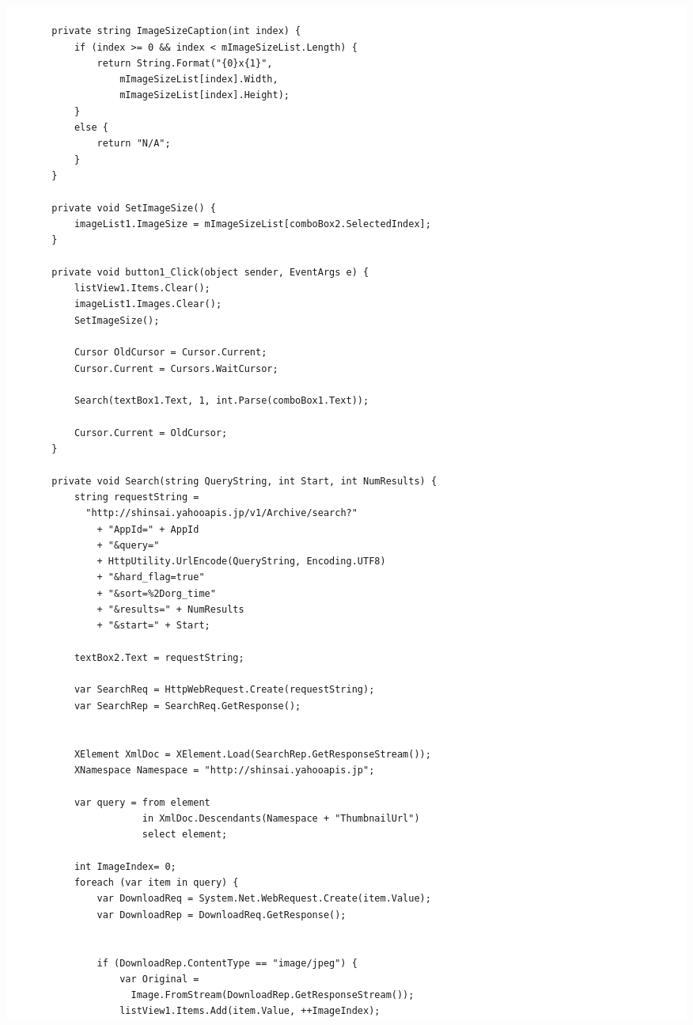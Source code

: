 ```

        private string ImageSizeCaption(int index) { 
            if (index >= 0 && index < mImageSizeList.Length) { 
                return String.Format("{0}x{1}", 
                    mImageSizeList[index].Width, 
                    mImageSizeList[index].Height); 
            } 
            else { 
                return "N/A"; 
            } 
        }

        private void SetImageSize() { 
            imageList1.ImageSize = mImageSizeList[comboBox2.SelectedIndex]; 
        }

        private void button1_Click(object sender, EventArgs e) { 
            listView1.Items.Clear(); 
            imageList1.Images.Clear(); 
            SetImageSize();

            Cursor OldCursor = Cursor.Current; 
            Cursor.Current = Cursors.WaitCursor;

            Search(textBox1.Text, 1, int.Parse(comboBox1.Text));

            Cursor.Current = OldCursor; 
        }

        private void Search(string QueryString, int Start, int NumResults) { 
            string requestString = 
              "http://shinsai.yahooapis.jp/v1/Archive/search?" 
                + "AppId=" + AppId 
                + "&query=" 
                + HttpUtility.UrlEncode(QueryString, Encoding.UTF8) 
                + "&hard_flag=true" 
                + "&sort=%2Dorg_time" 
                + "&results=" + NumResults 
                + "&start=" + Start;

            textBox2.Text = requestString;

            var SearchReq = HttpWebRequest.Create(requestString); 
            var SearchRep = SearchReq.GetResponse(); 


            XElement XmlDoc = XElement.Load(SearchRep.GetResponseStream()); 
            XNamespace Namespace = "http://shinsai.yahooapis.jp";

            var query = from element 
                        in XmlDoc.Descendants(Namespace + "ThumbnailUrl") 
                        select element;

            int ImageIndex= 0; 
            foreach (var item in query) { 
                var DownloadReq = System.Net.WebRequest.Create(item.Value); 
                var DownloadRep = DownloadReq.GetResponse(); 


                if (DownloadRep.ContentType == "image/jpeg") { 
                    var Original = 
                      Image.FromStream(DownloadRep.GetResponseStream()); 
                    listView1.Items.Add(item.Value, ++ImageIndex); 
```